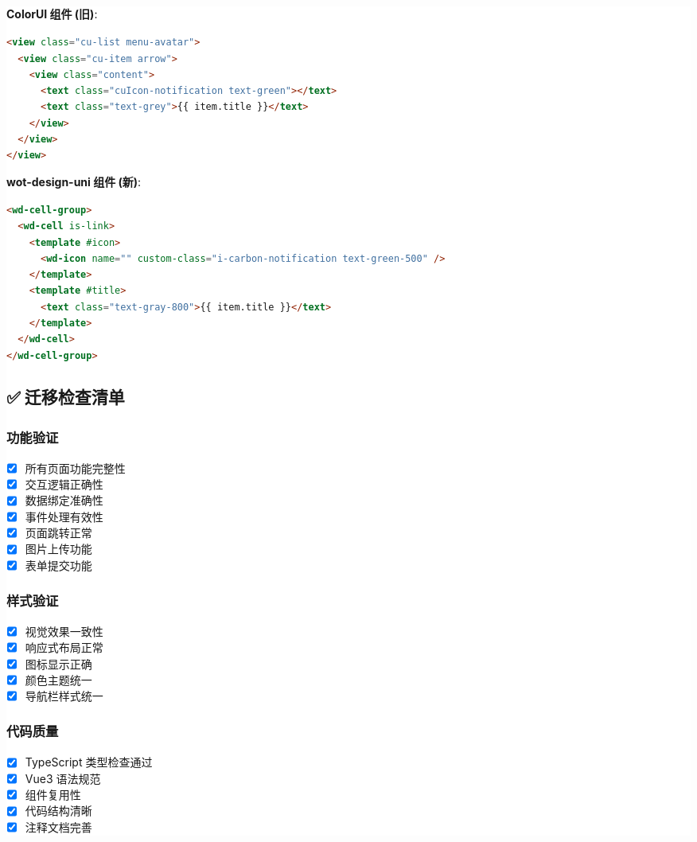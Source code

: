 **ColorUI 组件 (旧)**:

```html
<view class="cu-list menu-avatar">
  <view class="cu-item arrow">
    <view class="content">
      <text class="cuIcon-notification text-green"></text>
      <text class="text-grey">{{ item.title }}</text>
    </view>
  </view>
</view>
```

**wot-design-uni 组件 (新)**:

```html
<wd-cell-group>
  <wd-cell is-link>
    <template #icon>
      <wd-icon name="" custom-class="i-carbon-notification text-green-500" />
    </template>
    <template #title>
      <text class="text-gray-800">{{ item.title }}</text>
    </template>
  </wd-cell>
</wd-cell-group>
```

## ✅ 迁移检查清单

### 功能验证

- [x] 所有页面功能完整性
- [x] 交互逻辑正确性
- [x] 数据绑定准确性
- [x] 事件处理有效性
- [x] 页面跳转正常
- [x] 图片上传功能
- [x] 表单提交功能

### 样式验证

- [x] 视觉效果一致性
- [x] 响应式布局正常
- [x] 图标显示正确
- [x] 颜色主题统一
- [x] 导航栏样式统一

### 代码质量

- [x] TypeScript 类型检查通过
- [x] Vue3 语法规范
- [x] 组件复用性
- [x] 代码结构清晰
- [x] 注释文档完善
